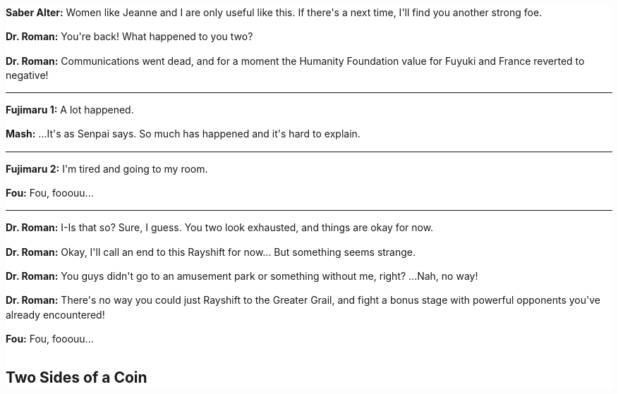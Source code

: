  
**Saber Alter:**
Women like Jeanne and I are only useful like this.
If there's a next time, I'll find you another strong foe.

 
**Dr. Roman:**
You're back!
What happened to you two?

 
**Dr. Roman:**
Communications went dead, and for a moment the Humanity Foundation value for Fuyuki and France reverted to negative!

 
---

**Fujimaru 1:**
A lot happened.

 
**Mash:**
...It's as Senpai says.
So much has happened and it's hard to explain.

 
---

**Fujimaru 2:**
I'm tired and going to my room.

 
**Fou:**
Fou, fooouu...

---

 
**Dr. Roman:**
I-Is that so? Sure, I guess.
You two look exhausted, and things are okay for now.

 
**Dr. Roman:**
Okay, I'll call an end to this Rayshift for now...
But something seems strange.

 
**Dr. Roman:**
You guys didn't go to an amusement park or something without me, right? ...Nah, no way!

 
**Dr. Roman:**
There's no way you could just Rayshift to the Greater Grail, and fight a bonus stage with powerful opponents you've already encountered!

 
**Fou:**
Fou, fooouu...


## Two Sides of a Coin
